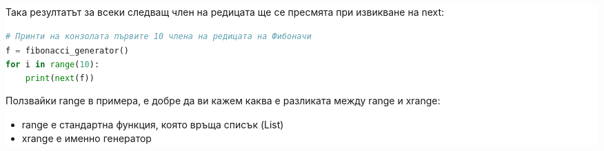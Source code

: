 Така резултатът за всеки следващ член на редицата ще се пресмята при извикване на next:

```python
# Принти на конзолата първите 10 члена на редицата на Фибоначи
f = fibonacci_generator()
for i in range(10):
    print(next(f))
```

Ползвайки range в примера, е добре да ви кажем каква е разликата между range и xrange:
* range е стандартна функция, която връща списък (List)
* xrange е именно генератор

